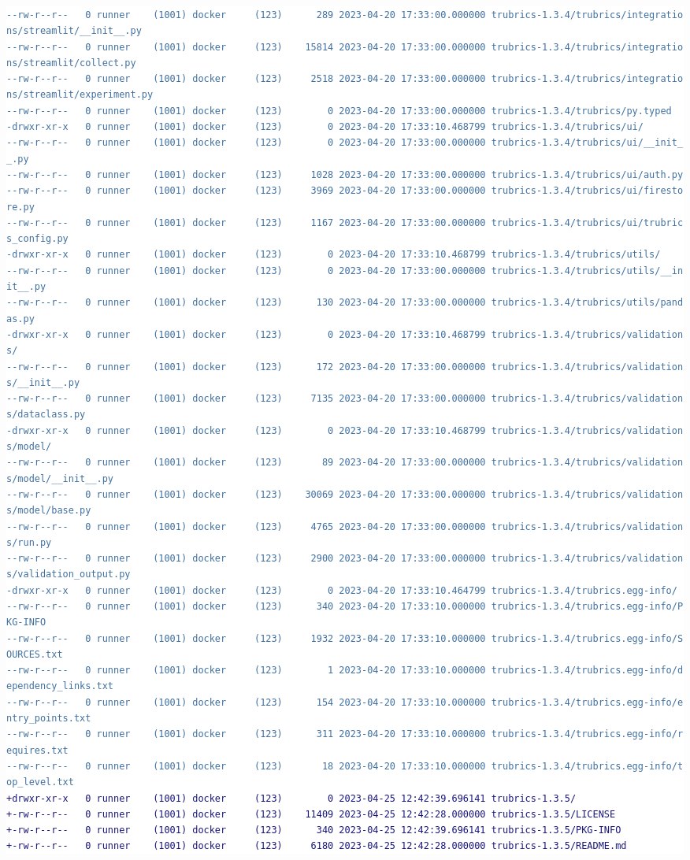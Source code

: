 ```diff
--rw-r--r--   0 runner    (1001) docker     (123)      289 2023-04-20 17:33:00.000000 trubrics-1.3.4/trubrics/integrations/streamlit/__init__.py
--rw-r--r--   0 runner    (1001) docker     (123)    15814 2023-04-20 17:33:00.000000 trubrics-1.3.4/trubrics/integrations/streamlit/collect.py
--rw-r--r--   0 runner    (1001) docker     (123)     2518 2023-04-20 17:33:00.000000 trubrics-1.3.4/trubrics/integrations/streamlit/experiment.py
--rw-r--r--   0 runner    (1001) docker     (123)        0 2023-04-20 17:33:00.000000 trubrics-1.3.4/trubrics/py.typed
-drwxr-xr-x   0 runner    (1001) docker     (123)        0 2023-04-20 17:33:10.468799 trubrics-1.3.4/trubrics/ui/
--rw-r--r--   0 runner    (1001) docker     (123)        0 2023-04-20 17:33:00.000000 trubrics-1.3.4/trubrics/ui/__init__.py
--rw-r--r--   0 runner    (1001) docker     (123)     1028 2023-04-20 17:33:00.000000 trubrics-1.3.4/trubrics/ui/auth.py
--rw-r--r--   0 runner    (1001) docker     (123)     3969 2023-04-20 17:33:00.000000 trubrics-1.3.4/trubrics/ui/firestore.py
--rw-r--r--   0 runner    (1001) docker     (123)     1167 2023-04-20 17:33:00.000000 trubrics-1.3.4/trubrics/ui/trubrics_config.py
-drwxr-xr-x   0 runner    (1001) docker     (123)        0 2023-04-20 17:33:10.468799 trubrics-1.3.4/trubrics/utils/
--rw-r--r--   0 runner    (1001) docker     (123)        0 2023-04-20 17:33:00.000000 trubrics-1.3.4/trubrics/utils/__init__.py
--rw-r--r--   0 runner    (1001) docker     (123)      130 2023-04-20 17:33:00.000000 trubrics-1.3.4/trubrics/utils/pandas.py
-drwxr-xr-x   0 runner    (1001) docker     (123)        0 2023-04-20 17:33:10.468799 trubrics-1.3.4/trubrics/validations/
--rw-r--r--   0 runner    (1001) docker     (123)      172 2023-04-20 17:33:00.000000 trubrics-1.3.4/trubrics/validations/__init__.py
--rw-r--r--   0 runner    (1001) docker     (123)     7135 2023-04-20 17:33:00.000000 trubrics-1.3.4/trubrics/validations/dataclass.py
-drwxr-xr-x   0 runner    (1001) docker     (123)        0 2023-04-20 17:33:10.468799 trubrics-1.3.4/trubrics/validations/model/
--rw-r--r--   0 runner    (1001) docker     (123)       89 2023-04-20 17:33:00.000000 trubrics-1.3.4/trubrics/validations/model/__init__.py
--rw-r--r--   0 runner    (1001) docker     (123)    30069 2023-04-20 17:33:00.000000 trubrics-1.3.4/trubrics/validations/model/base.py
--rw-r--r--   0 runner    (1001) docker     (123)     4765 2023-04-20 17:33:00.000000 trubrics-1.3.4/trubrics/validations/run.py
--rw-r--r--   0 runner    (1001) docker     (123)     2900 2023-04-20 17:33:00.000000 trubrics-1.3.4/trubrics/validations/validation_output.py
-drwxr-xr-x   0 runner    (1001) docker     (123)        0 2023-04-20 17:33:10.464799 trubrics-1.3.4/trubrics.egg-info/
--rw-r--r--   0 runner    (1001) docker     (123)      340 2023-04-20 17:33:10.000000 trubrics-1.3.4/trubrics.egg-info/PKG-INFO
--rw-r--r--   0 runner    (1001) docker     (123)     1932 2023-04-20 17:33:10.000000 trubrics-1.3.4/trubrics.egg-info/SOURCES.txt
--rw-r--r--   0 runner    (1001) docker     (123)        1 2023-04-20 17:33:10.000000 trubrics-1.3.4/trubrics.egg-info/dependency_links.txt
--rw-r--r--   0 runner    (1001) docker     (123)      154 2023-04-20 17:33:10.000000 trubrics-1.3.4/trubrics.egg-info/entry_points.txt
--rw-r--r--   0 runner    (1001) docker     (123)      311 2023-04-20 17:33:10.000000 trubrics-1.3.4/trubrics.egg-info/requires.txt
--rw-r--r--   0 runner    (1001) docker     (123)       18 2023-04-20 17:33:10.000000 trubrics-1.3.4/trubrics.egg-info/top_level.txt
+drwxr-xr-x   0 runner    (1001) docker     (123)        0 2023-04-25 12:42:39.696141 trubrics-1.3.5/
+-rw-r--r--   0 runner    (1001) docker     (123)    11409 2023-04-25 12:42:28.000000 trubrics-1.3.5/LICENSE
+-rw-r--r--   0 runner    (1001) docker     (123)      340 2023-04-25 12:42:39.696141 trubrics-1.3.5/PKG-INFO
+-rw-r--r--   0 runner    (1001) docker     (123)     6180 2023-04-25 12:42:28.000000 trubrics-1.3.5/README.md
```